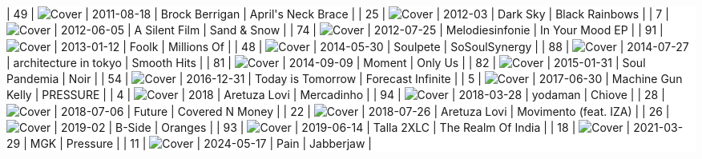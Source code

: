 | 49 | ![Cover](https://i.discogs.com/HWupRooG-7PttdymFNdAFwGHJF3PGTIlAzwm08T4nvk/rs:fit/g:sm/q:40/h:150/w:150/czM6Ly9kaXNjb2dz/LWRhdGFiYXNlLWlt/YWdlcy9SLTE0MTYy/NDE0LTE1NjkwMDcx/OTUtMjk2MC5qcGVn.jpeg) | 2011-08-18 | Brock Berrigan | April's Neck Brace |
| 25 | ![Cover](https://i.discogs.com/JBFnA9D9Qskh3bhwxuu5A-BZF9IyTm_v3yf-8WsneN8/rs:fit/g:sm/q:40/h:150/w:150/czM6Ly9kaXNjb2dz/LWRhdGFiYXNlLWlt/YWdlcy9SLTM1MDA2/OTItMTM5NjY4ODA1/MC00NTgzLmpwZWc.jpeg) | 2012-03 | Dark Sky | Black Rainbows |
| 7 | ![Cover](https://lastfm.freetls.fastly.net/i/u/34s/bc14db95e49e47c7a12c632e4ba4e9f2.png) | 2012-06-05 | A Silent Film | Sand &amp; Snow |
| 74 | ![Cover](https://i.discogs.com/XERpcaWSScu1PUhzenu8REZkRNgFYnrm1XNKwFSgsls/rs:fit/g:sm/q:40/h:150/w:150/czM6Ly9kaXNjb2dz/LWRhdGFiYXNlLWlt/YWdlcy9SLTM3NTc3/MzEtMTQ0NDk4ODIw/Ny05ODUwLmpwZWc.jpeg) | 2012-07-25 | Melodiesinfonie | In Your Mood EP |
| 91 | ![Cover](https://i.discogs.com/cIaGcZp6fRIyU7AwEJ-Hq9N9XLUelAwuZX986vyd0x4/rs:fit/g:sm/q:40/h:150/w:150/czM6Ly9kaXNjb2dz/LWRhdGFiYXNlLWlt/YWdlcy9SLTU0MTA5/NzgtMTM5MjY3MTU3/Ny0yMDE0LmpwZWc.jpeg) | 2013-01-12 | Foolk | Millions Of |
| 48 | ![Cover](https://i.discogs.com/cICbRRR3F_dY23P_WlNKH7aqapFtoLmJrMP1oN6KLxo/rs:fit/g:sm/q:40/h:150/w:150/czM6Ly9kaXNjb2dz/LWRhdGFiYXNlLWlt/YWdlcy9SLTU3NTEz/MjctMTQwMTY0NjQx/Ny05MjE0LmpwZWc.jpeg) | 2014-05-30 | Soulpete | SoSoulSynergy |
| 88 | ![Cover](https://i.discogs.com/bZtgcCNDt-20OQvA-VtIuzOtrVeILkIeYKHa1SbEzTc/rs:fit/g:sm/q:40/h:150/w:150/czM6Ly9kaXNjb2dz/LWRhdGFiYXNlLWlt/YWdlcy9SLTU5Njky/MzAtMTQwNzY3OTUy/OC0zNjczLmpwZWc.jpeg) | 2014-07-27 | architecture in tokyo | Smooth Hits |
| 81 | ![Cover](https://i.discogs.com/IZGFhjq83OueFjgVsCEoE516npVbuT8fRcJxVTpa6Jo/rs:fit/g:sm/q:40/h:150/w:150/czM6Ly9kaXNjb2dz/LWRhdGFiYXNlLWlt/YWdlcy9SLTIwOTk4/MjAxLTE2MzcwNDc0/ODItNDM3Ni5qcGVn.jpeg) | 2014-09-09 | Moment | Only Us |
| 82 | ![Cover](https://i.discogs.com/OLjf71NSDGDQJ_VDGGb_23LyGSsnUJbrNUgLYdS1TZc/rs:fit/g:sm/q:40/h:150/w:150/czM6Ly9kaXNjb2dz/LWRhdGFiYXNlLWlt/YWdlcy9SLTk0Nzkz/MzEtMTQ4MTMwMzk4/MS0yOTYwLmpwZWc.jpeg) | 2015-01-31 | Soul Pandemia | Noir |
| 54 | ![Cover](https://i.discogs.com/lzoTO19FXxUQwRbcu1iw3v_uECT-_SgzxEwwrbxQ48A/rs:fit/g:sm/q:40/h:150/w:150/czM6Ly9kaXNjb2dz/LWRhdGFiYXNlLWlt/YWdlcy9SLTk2ODQ0/MzItMTQ4NDcyODQ3/NS05MjQ4LmpwZWc.jpeg) | 2016-12-31 | Today is Tomorrow | Forecast Infinite |
| 5 | ![Cover](https://i.discogs.com/H3QuuSs5ewqyvSRj_o56zhcqSgpNCOT4TQ_d6sIcxkw/rs:fit/g:sm/q:40/h:150/w:150/czM6Ly9kaXNjb2dz/LWRhdGFiYXNlLWlt/YWdlcy9SLTEwMjY2/MzMzLTE0OTQzNjM5/ODQtNTkwMS5qcGVn.jpeg) | 2017-06-30 | Machine Gun Kelly | PRESSURE |
| 4 | ![Cover](https://i.discogs.com/e0GdDT3v6ZtjJ-NyGL4G7VR9yCBkArVbfX7ldyOjJtI/rs:fit/g:sm/q:40/h:150/w:150/czM6Ly9kaXNjb2dz/LWRhdGFiYXNlLWlt/YWdlcy9SLTEyMzk5/NzM4LTE1MzQ1MDY2/MDctODk1Ny5qcGVn.jpeg) | 2018 | Aretuza Lovi | Mercadinho |
| 94 | ![Cover](https://i.discogs.com/-CS-FF1BbW3A-tLV-B2YdmpboOKDm-8L619DqfA828c/rs:fit/g:sm/q:40/h:150/w:150/czM6Ly9kaXNjb2dz/LWRhdGFiYXNlLWlt/YWdlcy9SLTg1MTQ4/NDItMTUyNzQ2MTc2/NC0xNTI2LmpwZWc.jpeg) | 2018-03-28 | yodaman | Chiove |
| 28 | ![Cover](https://i.discogs.com/YRpCyJBbz4SHGtJN3RItVQluQzC6_WKknL4TdVbbA-Q/rs:fit/g:sm/q:40/h:150/w:150/czM6Ly9kaXNjb2dz/LWRhdGFiYXNlLWlt/YWdlcy9SLTE0OTQ2/MDA5LTE1ODQ1Mzkx/NTUtNjQyNi5qcGVn.jpeg) | 2018-07-06 | Future | Covered N Money |
| 22 | ![Cover](https://i.discogs.com/H3i0nPZufHTESufjt3nOfoCj_bDor304GToRD_e4SRM/rs:fit/g:sm/q:40/h:150/w:150/czM6Ly9kaXNjb2dz/LWRhdGFiYXNlLWlt/YWdlcy9SLTEzMDY0/NjE4LTE1NDc0MTI1/NDktNTE4OC5qcGVn.jpeg) | 2018-07-26 | Aretuza Lovi | Movimento (feat. IZA) |
| 26 | ![Cover](https://i.discogs.com/ut_FWrMxDjEbWPK6h770ubd1QBS18cZHEJNyhyXBFRs/rs:fit/g:sm/q:40/h:150/w:150/czM6Ly9kaXNjb2dz/LWRhdGFiYXNlLWlt/YWdlcy9SLTEzMTU3/Njk1LTE1NDkxMTAz/MDUtMzk5MS5qcGVn.jpeg) | 2019-02 | B-Side | Oranges |
| 93 | ![Cover](https://i.discogs.com/6aBOXhqPVc83wGJTLzmWBA4LlV8GRjxlu4UU0VX8AdA/rs:fit/g:sm/q:40/h:150/w:150/czM6Ly9kaXNjb2dz/LWRhdGFiYXNlLWlt/YWdlcy9SLTI2NDMz/ODYwLTE2Nzg5MTky/OTktNjc4OC5wbmc.jpeg) | 2019-06-14 | Talla 2XLC | The Realm Of India |
| 18 | ![Cover](https://i.discogs.com/OdnFLpkHMeBy8gnvjNi5WUYd8_pgqCdS97ftp40UizU/rs:fit/g:sm/q:40/h:150/w:150/czM6Ly9kaXNjb2dz/LWRhdGFiYXNlLWlt/YWdlcy9SLTI0MDY1/NzIwLTE2NTkzNTUz/OTktNTcyNy5qcGVn.jpeg) | 2021-03-29 | MGK | Pressure |
| 11 | ![Cover](https://lastfm.freetls.fastly.net/i/u/34s/3b642f8af69307f573c4fb671b947a4b.png) | 2024-05-17 | Pain | Jabberjaw |